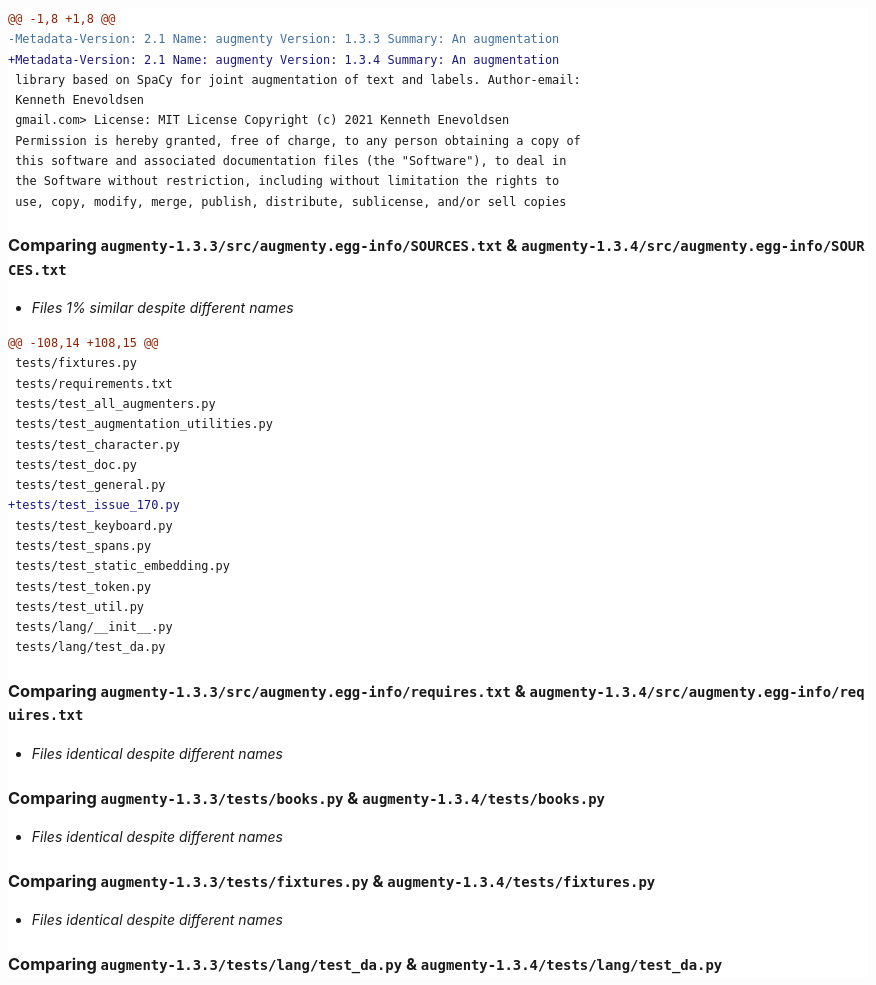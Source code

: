 ```diff
@@ -1,8 +1,8 @@
-Metadata-Version: 2.1 Name: augmenty Version: 1.3.3 Summary: An augmentation
+Metadata-Version: 2.1 Name: augmenty Version: 1.3.4 Summary: An augmentation
 library based on SpaCy for joint augmentation of text and labels. Author-email:
 Kenneth Enevoldsen
 gmail.com> License: MIT License Copyright (c) 2021 Kenneth Enevoldsen
 Permission is hereby granted, free of charge, to any person obtaining a copy of
 this software and associated documentation files (the "Software"), to deal in
 the Software without restriction, including without limitation the rights to
 use, copy, modify, merge, publish, distribute, sublicense, and/or sell copies
```

### Comparing `augmenty-1.3.3/src/augmenty.egg-info/SOURCES.txt` & `augmenty-1.3.4/src/augmenty.egg-info/SOURCES.txt`

 * *Files 1% similar despite different names*

```diff
@@ -108,14 +108,15 @@
 tests/fixtures.py
 tests/requirements.txt
 tests/test_all_augmenters.py
 tests/test_augmentation_utilities.py
 tests/test_character.py
 tests/test_doc.py
 tests/test_general.py
+tests/test_issue_170.py
 tests/test_keyboard.py
 tests/test_spans.py
 tests/test_static_embedding.py
 tests/test_token.py
 tests/test_util.py
 tests/lang/__init__.py
 tests/lang/test_da.py
```

### Comparing `augmenty-1.3.3/src/augmenty.egg-info/requires.txt` & `augmenty-1.3.4/src/augmenty.egg-info/requires.txt`

 * *Files identical despite different names*

### Comparing `augmenty-1.3.3/tests/books.py` & `augmenty-1.3.4/tests/books.py`

 * *Files identical despite different names*

### Comparing `augmenty-1.3.3/tests/fixtures.py` & `augmenty-1.3.4/tests/fixtures.py`

 * *Files identical despite different names*

### Comparing `augmenty-1.3.3/tests/lang/test_da.py` & `augmenty-1.3.4/tests/lang/test_da.py`
